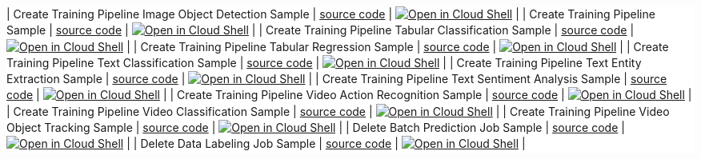 | Create Training Pipeline Image Object Detection Sample | [source code](https://github.com/googleapis/java-aiplatform/blob/main/samples/snippets/src/main/java/aiplatform/CreateTrainingPipelineImageObjectDetectionSample.java) | [![Open in Cloud Shell][shell_img]](https://console.cloud.google.com/cloudshell/open?git_repo=https://github.com/googleapis/java-aiplatform&page=editor&open_in_editor=samples/snippets/src/main/java/aiplatform/CreateTrainingPipelineImageObjectDetectionSample.java) |
| Create Training Pipeline Sample | [source code](https://github.com/googleapis/java-aiplatform/blob/main/samples/snippets/src/main/java/aiplatform/CreateTrainingPipelineSample.java) | [![Open in Cloud Shell][shell_img]](https://console.cloud.google.com/cloudshell/open?git_repo=https://github.com/googleapis/java-aiplatform&page=editor&open_in_editor=samples/snippets/src/main/java/aiplatform/CreateTrainingPipelineSample.java) |
| Create Training Pipeline Tabular Classification Sample | [source code](https://github.com/googleapis/java-aiplatform/blob/main/samples/snippets/src/main/java/aiplatform/CreateTrainingPipelineTabularClassificationSample.java) | [![Open in Cloud Shell][shell_img]](https://console.cloud.google.com/cloudshell/open?git_repo=https://github.com/googleapis/java-aiplatform&page=editor&open_in_editor=samples/snippets/src/main/java/aiplatform/CreateTrainingPipelineTabularClassificationSample.java) |
| Create Training Pipeline Tabular Regression Sample | [source code](https://github.com/googleapis/java-aiplatform/blob/main/samples/snippets/src/main/java/aiplatform/CreateTrainingPipelineTabularRegressionSample.java) | [![Open in Cloud Shell][shell_img]](https://console.cloud.google.com/cloudshell/open?git_repo=https://github.com/googleapis/java-aiplatform&page=editor&open_in_editor=samples/snippets/src/main/java/aiplatform/CreateTrainingPipelineTabularRegressionSample.java) |
| Create Training Pipeline Text Classification Sample | [source code](https://github.com/googleapis/java-aiplatform/blob/main/samples/snippets/src/main/java/aiplatform/CreateTrainingPipelineTextClassificationSample.java) | [![Open in Cloud Shell][shell_img]](https://console.cloud.google.com/cloudshell/open?git_repo=https://github.com/googleapis/java-aiplatform&page=editor&open_in_editor=samples/snippets/src/main/java/aiplatform/CreateTrainingPipelineTextClassificationSample.java) |
| Create Training Pipeline Text Entity Extraction Sample | [source code](https://github.com/googleapis/java-aiplatform/blob/main/samples/snippets/src/main/java/aiplatform/CreateTrainingPipelineTextEntityExtractionSample.java) | [![Open in Cloud Shell][shell_img]](https://console.cloud.google.com/cloudshell/open?git_repo=https://github.com/googleapis/java-aiplatform&page=editor&open_in_editor=samples/snippets/src/main/java/aiplatform/CreateTrainingPipelineTextEntityExtractionSample.java) |
| Create Training Pipeline Text Sentiment Analysis Sample | [source code](https://github.com/googleapis/java-aiplatform/blob/main/samples/snippets/src/main/java/aiplatform/CreateTrainingPipelineTextSentimentAnalysisSample.java) | [![Open in Cloud Shell][shell_img]](https://console.cloud.google.com/cloudshell/open?git_repo=https://github.com/googleapis/java-aiplatform&page=editor&open_in_editor=samples/snippets/src/main/java/aiplatform/CreateTrainingPipelineTextSentimentAnalysisSample.java) |
| Create Training Pipeline Video Action Recognition Sample | [source code](https://github.com/googleapis/java-aiplatform/blob/main/samples/snippets/src/main/java/aiplatform/CreateTrainingPipelineVideoActionRecognitionSample.java) | [![Open in Cloud Shell][shell_img]](https://console.cloud.google.com/cloudshell/open?git_repo=https://github.com/googleapis/java-aiplatform&page=editor&open_in_editor=samples/snippets/src/main/java/aiplatform/CreateTrainingPipelineVideoActionRecognitionSample.java) |
| Create Training Pipeline Video Classification Sample | [source code](https://github.com/googleapis/java-aiplatform/blob/main/samples/snippets/src/main/java/aiplatform/CreateTrainingPipelineVideoClassificationSample.java) | [![Open in Cloud Shell][shell_img]](https://console.cloud.google.com/cloudshell/open?git_repo=https://github.com/googleapis/java-aiplatform&page=editor&open_in_editor=samples/snippets/src/main/java/aiplatform/CreateTrainingPipelineVideoClassificationSample.java) |
| Create Training Pipeline Video Object Tracking Sample | [source code](https://github.com/googleapis/java-aiplatform/blob/main/samples/snippets/src/main/java/aiplatform/CreateTrainingPipelineVideoObjectTrackingSample.java) | [![Open in Cloud Shell][shell_img]](https://console.cloud.google.com/cloudshell/open?git_repo=https://github.com/googleapis/java-aiplatform&page=editor&open_in_editor=samples/snippets/src/main/java/aiplatform/CreateTrainingPipelineVideoObjectTrackingSample.java) |
| Delete Batch Prediction Job Sample | [source code](https://github.com/googleapis/java-aiplatform/blob/main/samples/snippets/src/main/java/aiplatform/DeleteBatchPredictionJobSample.java) | [![Open in Cloud Shell][shell_img]](https://console.cloud.google.com/cloudshell/open?git_repo=https://github.com/googleapis/java-aiplatform&page=editor&open_in_editor=samples/snippets/src/main/java/aiplatform/DeleteBatchPredictionJobSample.java) |
| Delete Data Labeling Job Sample | [source code](https://github.com/googleapis/java-aiplatform/blob/main/samples/snippets/src/main/java/aiplatform/DeleteDataLabelingJobSample.java) | [![Open in Cloud Shell][shell_img]](https://console.cloud.google.com/cloudshell/open?git_repo=https://github.com/googleapis/java-aiplatform&page=editor&open_in_editor=samples/snippets/src/main/java/aiplatform/DeleteDataLabelingJobSample.java) |

[product-docs]: https://cloud.google.com/vertex-ai/docs
[javadocs]: https://cloud.google.com/java/docs/reference/google-cloud-aiplatform/latest/history
[kokoro-badge-image-1]: http://storage.googleapis.com/cloud-devrel-public/java/badges/java-aiplatform/java7.svg
[kokoro-badge-link-1]: http://storage.googleapis.com/cloud-devrel-public/java/badges/java-aiplatform/java7.html
[kokoro-badge-image-2]: http://storage.googleapis.com/cloud-devrel-public/java/badges/java-aiplatform/java8.svg
[kokoro-badge-link-2]: http://storage.googleapis.com/cloud-devrel-public/java/badges/java-aiplatform/java8.html
[kokoro-badge-image-3]: http://storage.googleapis.com/cloud-devrel-public/java/badges/java-aiplatform/java8-osx.svg
[kokoro-badge-link-3]: http://storage.googleapis.com/cloud-devrel-public/java/badges/java-aiplatform/java8-osx.html
[kokoro-badge-image-4]: http://storage.googleapis.com/cloud-devrel-public/java/badges/java-aiplatform/java8-win.svg
[kokoro-badge-link-4]: http://storage.googleapis.com/cloud-devrel-public/java/badges/java-aiplatform/java8-win.html
[kokoro-badge-image-5]: http://storage.googleapis.com/cloud-devrel-public/java/badges/java-aiplatform/java11.svg
[kokoro-badge-link-5]: http://storage.googleapis.com/cloud-devrel-public/java/badges/java-aiplatform/java11.html
[stability-image]: https://img.shields.io/badge/stability-stable-green
[maven-version-image]: https://img.shields.io/maven-central/v/com.google.cloud/google-cloud-aiplatform.svg
[maven-version-link]: https://search.maven.org/search?q=g:com.google.cloud%20AND%20a:google-cloud-aiplatform&core=gav
[authentication]: https://github.com/googleapis/google-cloud-java#authentication
[auth-scopes]: https://developers.google.com/identity/protocols/oauth2/scopes
[predefined-iam-roles]: https://cloud.google.com/iam/docs/understanding-roles#predefined_roles
[iam-policy]: https://cloud.google.com/iam/docs/overview#cloud-iam-policy
[developer-console]: https://console.developers.google.com/
[create-project]: https://cloud.google.com/resource-manager/docs/creating-managing-projects
[cloud-sdk]: https://cloud.google.com/sdk/
[troubleshooting]: https://github.com/googleapis/google-cloud-common/blob/main/troubleshooting/readme.md#troubleshooting
[contributing]: https://github.com/googleapis/java-aiplatform/blob/main/CONTRIBUTING.md
[code-of-conduct]: https://github.com/googleapis/java-aiplatform/blob/main/CODE_OF_CONDUCT.md#contributor-code-of-conduct
[license]: https://github.com/googleapis/java-aiplatform/blob/main/LICENSE
[enable-billing]: https://cloud.google.com/apis/docs/getting-started#enabling_billing
[enable-api]: https://console.cloud.google.com/flows/enableapi?apiid=aiplatform.googleapis.com
[libraries-bom]: https://github.com/GoogleCloudPlatform/cloud-opensource-java/wiki/The-Google-Cloud-Platform-Libraries-BOM
[shell_img]: https://gstatic.com/cloudssh/images/open-btn.png
[semver]: https://semver.org/
[cloudlibs]: https://cloud.google.com/apis/docs/client-libraries-explained
[apilibs]: https://cloud.google.com/apis/docs/client-libraries-explained#google_api_client_libraries
[oracle]: https://www.oracle.com/java/technologies/java-se-support-roadmap.html
[g-c-j]: http://github.com/googleapis/google-cloud-java